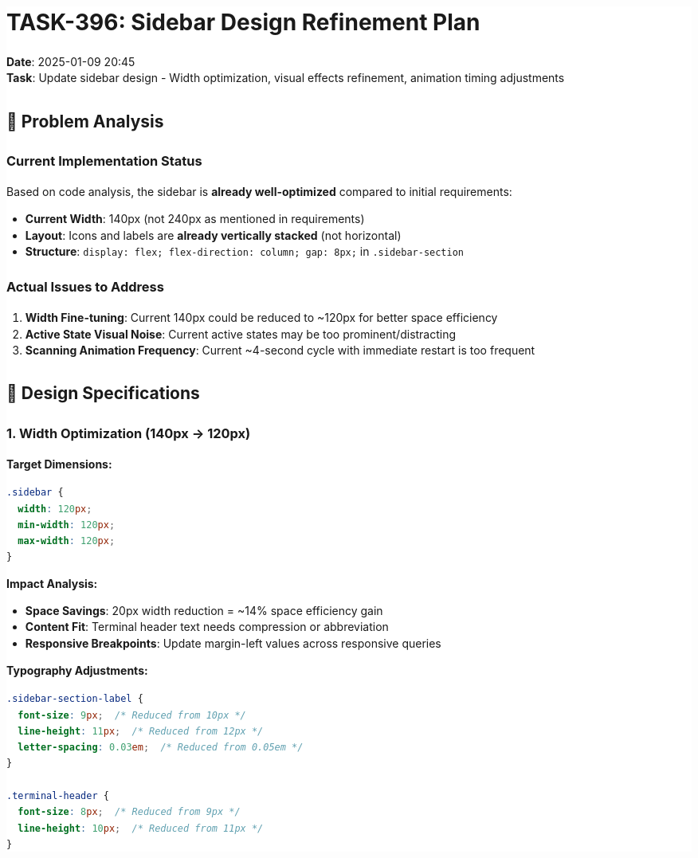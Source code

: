 # TASK-396: Sidebar Design Refinement Plan
**Date**: 2025-01-09 20:45  
**Task**: Update sidebar design - Width optimization, visual effects refinement, animation timing adjustments

## 🎯 Problem Analysis

### Current Implementation Status
Based on code analysis, the sidebar is **already well-optimized** compared to initial requirements:

- **Current Width**: 140px (not 240px as mentioned in requirements)
- **Layout**: Icons and labels are **already vertically stacked** (not horizontal)
- **Structure**: `display: flex; flex-direction: column; gap: 8px;` in `.sidebar-section`

### Actual Issues to Address

1. **Width Fine-tuning**: Current 140px could be reduced to ~120px for better space efficiency
2. **Active State Visual Noise**: Current active states may be too prominent/distracting
3. **Scanning Animation Frequency**: Current ~4-second cycle with immediate restart is too frequent

## 📐 Design Specifications

### 1. Width Optimization (140px → 120px)

**Target Dimensions:**
```css
.sidebar {
  width: 120px;
  min-width: 120px;
  max-width: 120px;
}
```

**Impact Analysis:**
- **Space Savings**: 20px width reduction = ~14% space efficiency gain
- **Content Fit**: Terminal header text needs compression or abbreviation
- **Responsive Breakpoints**: Update margin-left values across responsive queries

**Typography Adjustments:**
```css
.sidebar-section-label {
  font-size: 9px;  /* Reduced from 10px */
  line-height: 11px;  /* Reduced from 12px */
  letter-spacing: 0.03em;  /* Reduced from 0.05em */
}

.terminal-header {
  font-size: 8px;  /* Reduced from 9px */
  line-height: 10px;  /* Reduced from 11px */
}
```
